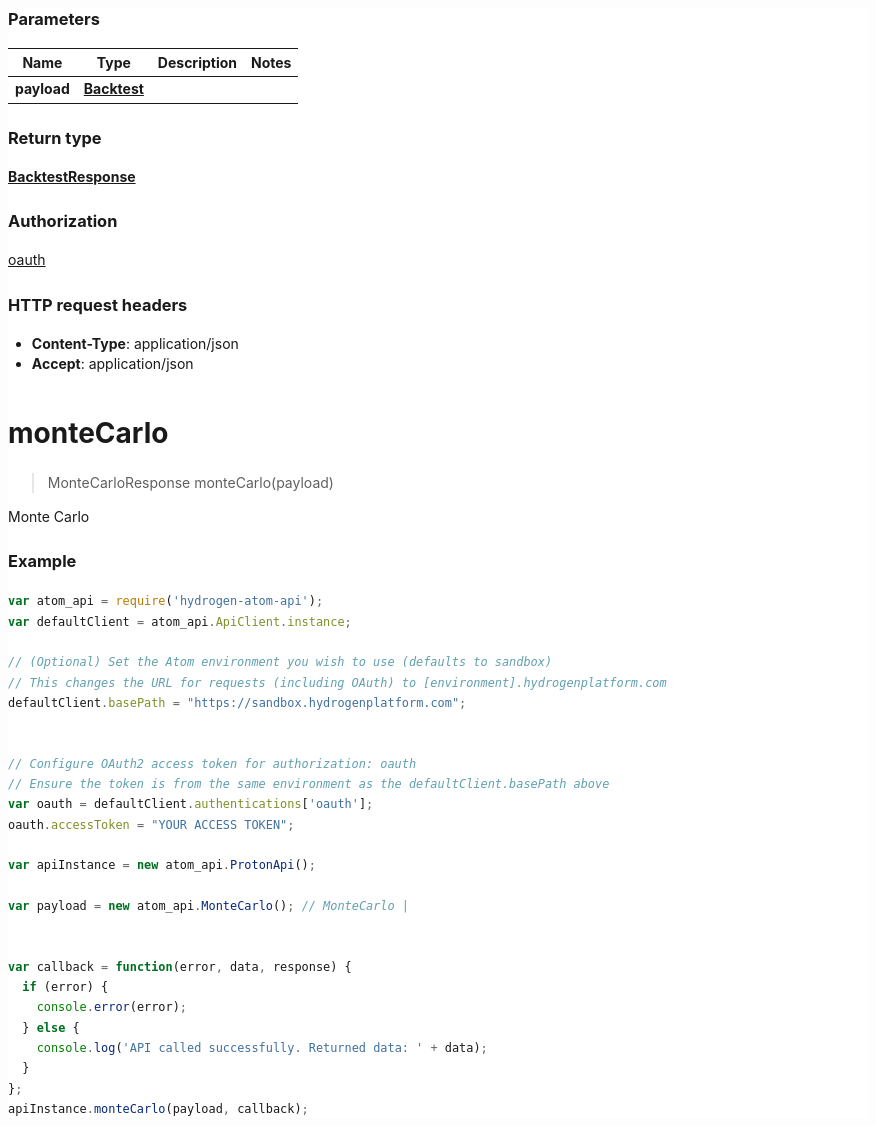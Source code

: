 ### Parameters

Name | Type | Description  | Notes
------------- | ------------- | ------------- | -------------
 **payload** | [**Backtest**](Backtest.md)|  | 

### Return type

[**BacktestResponse**](BacktestResponse.md)

### Authorization

[oauth](../README.md#oauth)

### HTTP request headers

 - **Content-Type**: application/json
 - **Accept**: application/json

<a name="monteCarlo"></a>
# **monteCarlo**
> MonteCarloResponse monteCarlo(payload)

Monte Carlo

### Example
```javascript
var atom_api = require('hydrogen-atom-api');
var defaultClient = atom_api.ApiClient.instance;

// (Optional) Set the Atom environment you wish to use (defaults to sandbox)
// This changes the URL for requests (including OAuth) to [environment].hydrogenplatform.com
defaultClient.basePath = "https://sandbox.hydrogenplatform.com";


// Configure OAuth2 access token for authorization: oauth
// Ensure the token is from the same environment as the defaultClient.basePath above
var oauth = defaultClient.authentications['oauth'];
oauth.accessToken = "YOUR ACCESS TOKEN";

var apiInstance = new atom_api.ProtonApi();

var payload = new atom_api.MonteCarlo(); // MonteCarlo | 


var callback = function(error, data, response) {
  if (error) {
    console.error(error);
  } else {
    console.log('API called successfully. Returned data: ' + data);
  }
};
apiInstance.monteCarlo(payload, callback);
```
